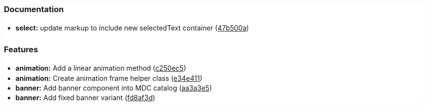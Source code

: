 
### Documentation

* **select:** update markup to include new selectedText container ([47b500a](https://github.com/material-components/material-components-web/commit/47b500a6cf888458b371734698b366fe2b4c3230))


### Features

* **animation:** Add a linear animation method ([c250ec5](https://github.com/material-components/material-components-web/commit/c250ec52ad1ce21943f4c7f521087bf2e647da00))
* **animation:** Create animation frame helper class ([e34e411](https://github.com/material-components/material-components-web/commit/e34e411b1835efa3f275921ca8c9d33d6df92bec))
* **banner:** Add banner component into MDC catalog ([aa3a3e5](https://github.com/material-components/material-components-web/commit/aa3a3e5a43b1e012e948c5f8f8b7c133d5ba6b0d))
* **banner:** Add fixed banner variant ([fd8af3d](https://github.com/material-components/material-components-web/commit/fd8af3d435e12d28cfc393762c325cc2d1b03f13))
